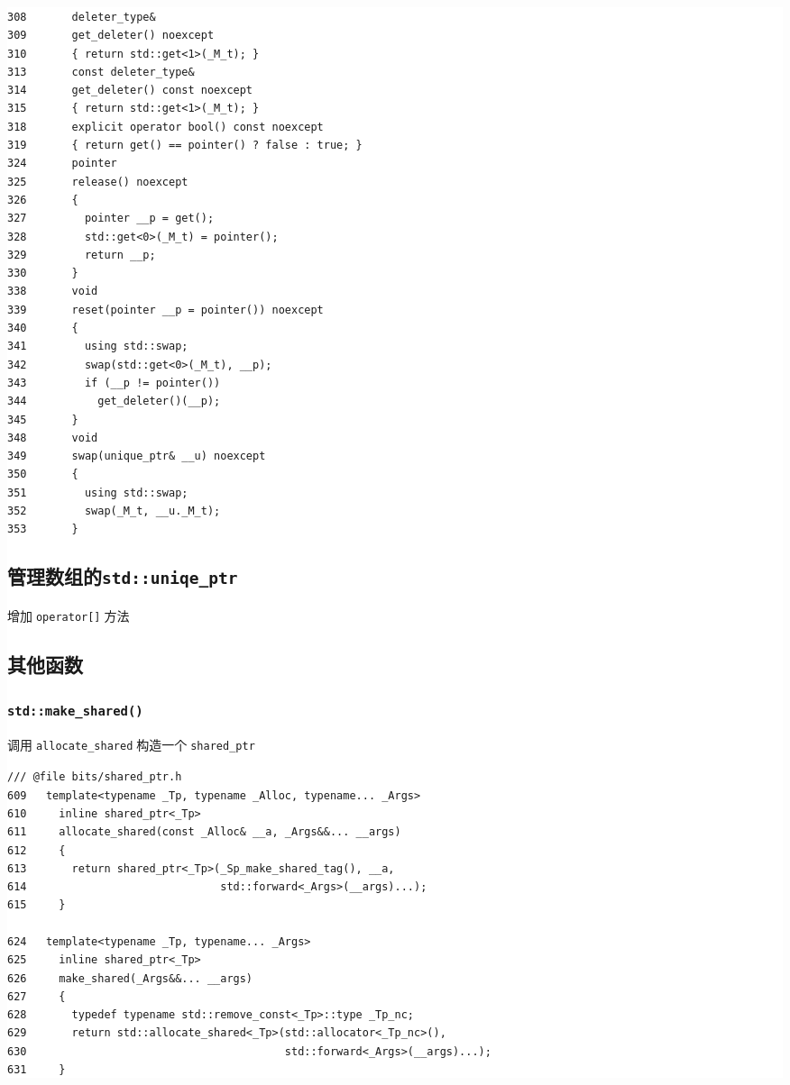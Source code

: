 ```
308       deleter_type&
309       get_deleter() noexcept
310       { return std::get<1>(_M_t); }
313       const deleter_type&
314       get_deleter() const noexcept
315       { return std::get<1>(_M_t); }
318       explicit operator bool() const noexcept
319       { return get() == pointer() ? false : true; }
324       pointer
325       release() noexcept
326       {
327         pointer __p = get();
328         std::get<0>(_M_t) = pointer();
329         return __p;
330       }
338       void
339       reset(pointer __p = pointer()) noexcept
340       {
341         using std::swap;
342         swap(std::get<0>(_M_t), __p);
343         if (__p != pointer())
344           get_deleter()(__p);
345       }
348       void
349       swap(unique_ptr& __u) noexcept
350       {
351         using std::swap;
352         swap(_M_t, __u._M_t);
353       }
```

## 管理数组的`std::uniqe_ptr`
增加 `operator[]` 方法

## 其他函数
### `std::make_shared()`
调用 `allocate_shared` 构造一个 `shared_ptr`
```
/// @file bits/shared_ptr.h
609   template<typename _Tp, typename _Alloc, typename... _Args>
610     inline shared_ptr<_Tp>
611     allocate_shared(const _Alloc& __a, _Args&&... __args)
612     {
613       return shared_ptr<_Tp>(_Sp_make_shared_tag(), __a,
614                              std::forward<_Args>(__args)...);
615     }

624   template<typename _Tp, typename... _Args>
625     inline shared_ptr<_Tp>
626     make_shared(_Args&&... __args)
627     {
628       typedef typename std::remove_const<_Tp>::type _Tp_nc;
629       return std::allocate_shared<_Tp>(std::allocator<_Tp_nc>(),
630                                        std::forward<_Args>(__args)...);
631     }
```
